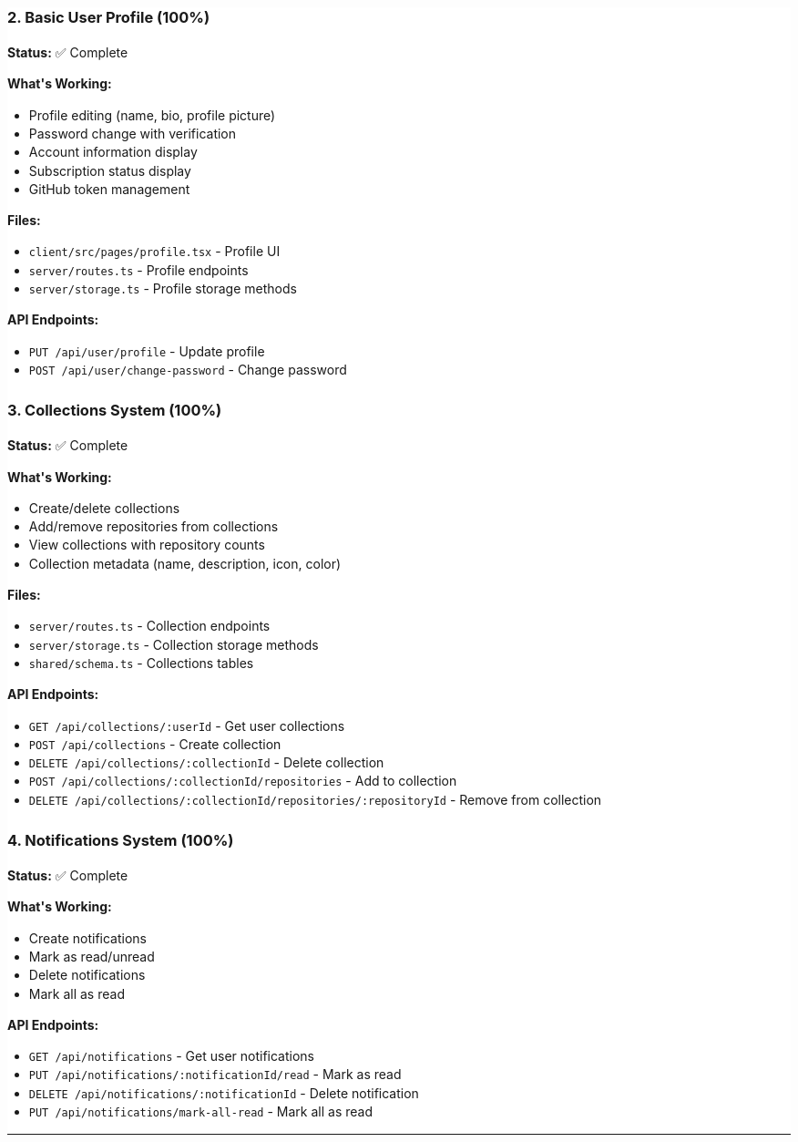 ### 2. Basic User Profile (100%)
**Status:** ✅ Complete

**What's Working:**
- Profile editing (name, bio, profile picture)
- Password change with verification
- Account information display
- Subscription status display
- GitHub token management

**Files:**
- `client/src/pages/profile.tsx` - Profile UI
- `server/routes.ts` - Profile endpoints
- `server/storage.ts` - Profile storage methods

**API Endpoints:**
- `PUT /api/user/profile` - Update profile
- `POST /api/user/change-password` - Change password

### 3. Collections System (100%)
**Status:** ✅ Complete

**What's Working:**
- Create/delete collections
- Add/remove repositories from collections
- View collections with repository counts
- Collection metadata (name, description, icon, color)

**Files:**
- `server/routes.ts` - Collection endpoints
- `server/storage.ts` - Collection storage methods
- `shared/schema.ts` - Collections tables

**API Endpoints:**
- `GET /api/collections/:userId` - Get user collections
- `POST /api/collections` - Create collection
- `DELETE /api/collections/:collectionId` - Delete collection
- `POST /api/collections/:collectionId/repositories` - Add to collection
- `DELETE /api/collections/:collectionId/repositories/:repositoryId` - Remove from collection

### 4. Notifications System (100%)
**Status:** ✅ Complete

**What's Working:**
- Create notifications
- Mark as read/unread
- Delete notifications
- Mark all as read

**API Endpoints:**
- `GET /api/notifications` - Get user notifications
- `PUT /api/notifications/:notificationId/read` - Mark as read
- `DELETE /api/notifications/:notificationId` - Delete notification
- `PUT /api/notifications/mark-all-read` - Mark all as read

---